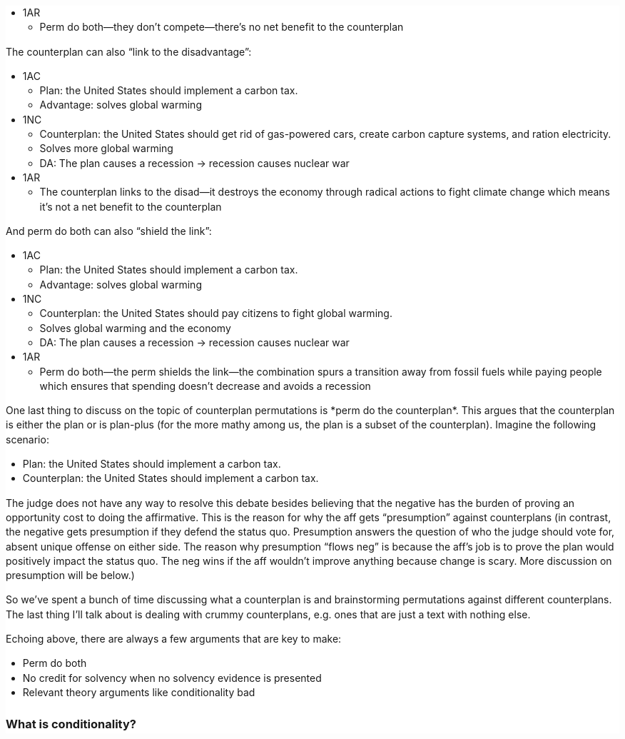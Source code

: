 - 1AR
  - Perm do both—they don’t compete—there’s no net benefit to the counterplan

The counterplan can also “link to the disadvantage”:

- 1AC
  - Plan: the United States should implement a carbon tax.
  - Advantage: solves global warming
- 1NC
  - Counterplan: the United States should get rid of gas-powered cars, create carbon capture systems, and ration electricity.
  - Solves more global warming
  - DA: The plan causes a recession \-\> recession causes nuclear war
- 1AR
  - The counterplan links to the disad—it destroys the economy through radical actions to fight climate change which means it’s not a net benefit to the counterplan

And perm do both can also “shield the link”:

- 1AC
  - Plan: the United States should implement a carbon tax.
  - Advantage: solves global warming
- 1NC
  - Counterplan: the United States should pay citizens to fight global warming.
  - Solves global warming and the economy
  - DA: The plan causes a recession \-\> recession causes nuclear war
- 1AR
  - Perm do both—the perm shields the link—the combination spurs a transition away from fossil fuels while paying people which ensures that spending doesn’t decrease and avoids a recession

One last thing to discuss on the topic of counterplan permutations is \*perm do the counterplan\*. This argues that the counterplan is either the plan or is plan-plus (for the more mathy among us, the plan is a subset of the counterplan). Imagine the following scenario:

- Plan: the United States should implement a carbon tax.
- Counterplan: the United States should implement a carbon tax.

The judge does not have any way to resolve this debate besides believing that the negative has the burden of proving an opportunity cost to doing the affirmative. This is the reason for why the aff gets “presumption” against counterplans (in contrast, the negative gets presumption if they defend the status quo. Presumption answers the question of who the judge should vote for, absent unique offense on either side. The reason why presumption “flows neg” is because the aff’s job is to prove the plan would positively impact the status quo. The neg wins if the aff wouldn’t improve anything because change is scary. More discussion on presumption will be below.) 

So we’ve spent a bunch of time discussing what a counterplan is and brainstorming permutations against different counterplans. The last thing I’ll talk about is dealing with crummy counterplans, e.g. ones that are just a text with nothing else.

Echoing above, there are always a few arguments that are key to make:

- Perm do both
- No credit for solvency when no solvency evidence is presented
- Relevant theory arguments like conditionality bad

### What is conditionality?
